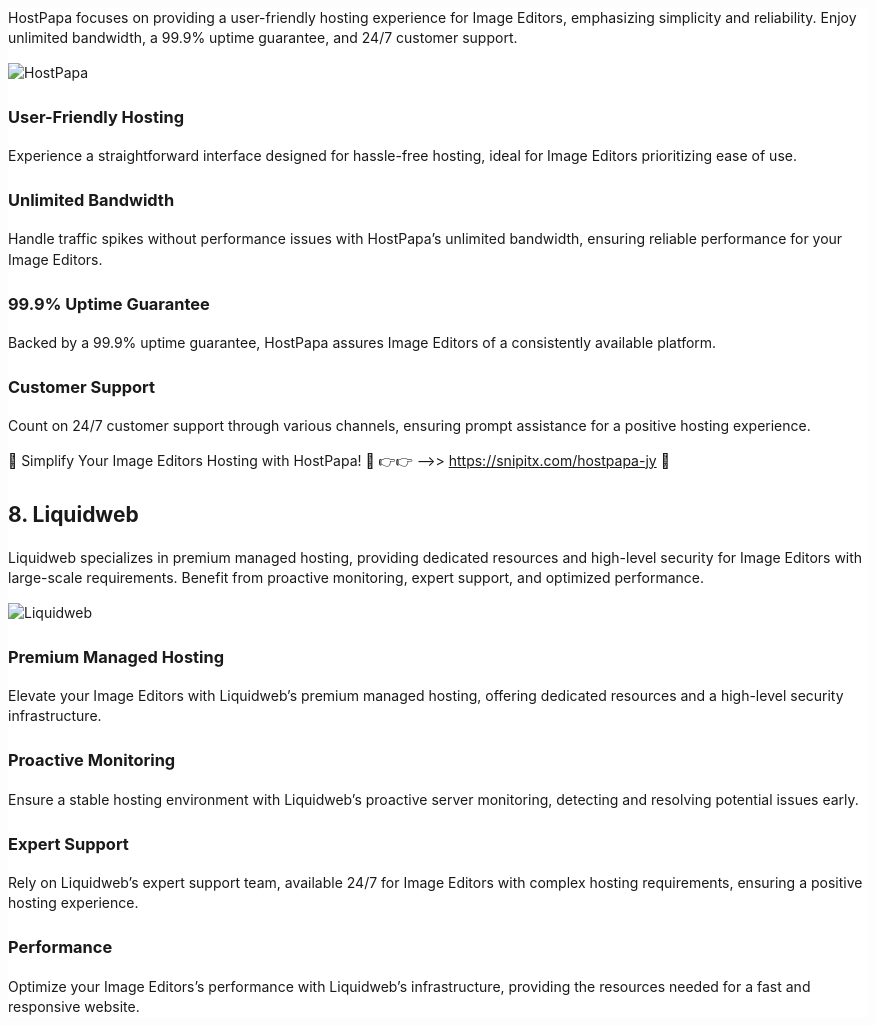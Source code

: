 HostPapa focuses on providing a user-friendly hosting experience for Image Editors, emphasizing simplicity and reliability. Enjoy unlimited bandwidth, a 99.9% uptime guarantee, and 24/7 customer support.

![HostPapa](https://i.imgur.com/ouDTkvl.jpeg "HostPapa Hosting")

### User-Friendly Hosting
Experience a straightforward interface designed for hassle-free hosting, ideal for Image Editors prioritizing ease of use.

### Unlimited Bandwidth
Handle traffic spikes without performance issues with HostPapa’s unlimited bandwidth, ensuring reliable performance for your Image Editors.

### 99.9% Uptime Guarantee
Backed by a 99.9% uptime guarantee, HostPapa assures Image Editors of a consistently available platform.

### Customer Support
Count on 24/7 customer support through various channels, ensuring prompt assistance for a positive hosting experience.

🌈 Simplify Your Image Editors Hosting with HostPapa! 🚀
👉👉 -->> https://snipitx.com/hostpapa-jy 🚀

## 8. Liquidweb

Liquidweb specializes in premium managed hosting, providing dedicated resources and high-level security for Image Editors with large-scale requirements. Benefit from proactive monitoring, expert support, and optimized performance.

![Liquidweb](https://i.imgur.com/4IvT9SC.jpeg "Liquidweb Hosting")

### Premium Managed Hosting
Elevate your Image Editors with Liquidweb’s premium managed hosting, offering dedicated resources and a high-level security infrastructure.

### Proactive Monitoring
Ensure a stable hosting environment with Liquidweb’s proactive server monitoring, detecting and resolving potential issues early.

### Expert Support
Rely on Liquidweb’s expert support team, available 24/7 for Image Editors with complex hosting requirements, ensuring a positive hosting experience.

### Performance
Optimize your Image Editors’s performance with Liquidweb’s infrastructure, providing the resources needed for a fast and responsive website.
